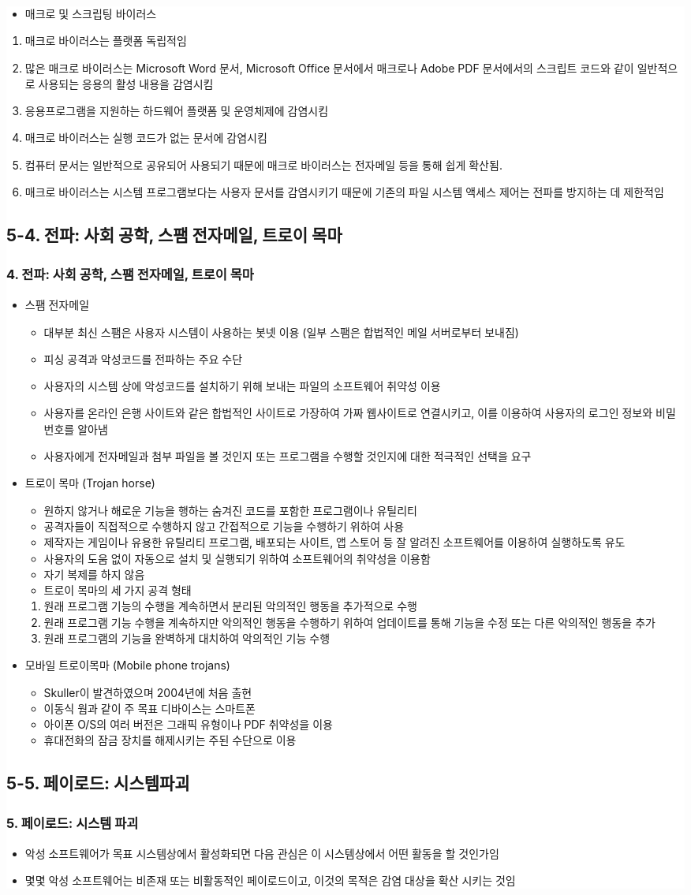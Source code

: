 * 매크로 및 스크립팅 바이러스

1. 매크로 바이러스는 플랫폼 독립적임

2. 많은 매크로 바이러스는 Microsoft Word 문서, Microsoft Office 문서에서 매크로나 Adobe PDF 문서에서의 스크립트 코드와 같이 일반적으로 사용되는 응용의 활성 내용을 감염시킴

3. 응용프로그램을 지원하는 하드웨어 플랫폼 및 운영체제에 감염시킴

4. 매크로 바이러스는 실행 코드가 없는 문서에 감염시킴

5. 컴퓨터 문서는 일반적으로 공유되어 사용되기 때문에 매크로 바이러스는 전자메일 등을 통해 쉽게 확산됨.

6. 매크로 바이러스는 시스템 프로그램보다는 사용자 문서를 감염시키기 때문에 기존의 파일 시스템 액세스 제어는 전파를 방지하는 데 제한적임

## 5-4. 전파: 사회 공학, 스팸 전자메일, 트로이 목마

### 4. 전파: 사회 공학, 스팸 전자메일, 트로이 목마

- 스팸 전자메일

  - 대부분 최신 스팸은 사용자 시스템이 사용하는 봇넷 이용 (일부 스팸은 합법적인 메일 서버로부터 보내짐)

  - 피싱 공격과 악성코드를 전파하는 주요 수단

  - 사용자의 시스템 상에 악성코드를 설치하기 위해 보내는 파일의 소프트웨어 취약성 이용

  - 사용자를 온라인 은행 사이트와 같은 합법적인 사이트로 가장하여 가짜 웹사이트로 연결시키고, 이를 이용하여 사용자의 로그인 정보와 비밀번호를 알아냄

  - 사용자에게 전자메일과 첨부 파일을 볼 것인지 또는 프로그램을 수행할 것인지에 대한 적극적인 선택을 요구

- 트로이 목마 (Trojan horse)

  - 원하지 않거나 해로운 기능을 행하는 숨겨진 코드를 포함한 프로그램이나 유틸리티
  - 공격자들이 직접적으로 수행하지 않고 간접적으로 기능을 수행하기 위하여 사용
  - 제작자는 게임이나 유용한 유틸리티 프로그램, 배포되는 사이트, 앱 스토어 등 잘 알려진 소프트웨어를 이용하여 실행하도록 유도
  - 사용자의 도움 없이 자동으로 설치 및 실행되기 위하여 소프트웨어의 취약성을 이용함
  - 자기 복제를 하지 않음
  - 트로이 목마의 세 가지 공격 형태

  1. 원래 프로그램 기능의 수행을 계속하면서 분리된 악의적인 행동을 추가적으로 수행
  2. 원래 프로그램 기능 수행을 계속하지만 악의적인 행동을 수행하기 위하여 업데이트를 통해 기능을 수정 또는 다른 악의적인 행동을 추가
  3. 원래 프로그램의 기능을 완벽하게 대치하여 악의적인 기능 수행

- 모바일 트로이목마 (Mobile phone trojans)
  - Skuller이 발견하였으며 2004년에 처음 출현
  - 이동식 웜과 같이 주 목표 디바이스는 스마트폰
  - 아이폰 O/S의 여러 버전은 그래픽 유형이나 PDF 취약성을 이용
  - 휴대전화의 잠금 장치를 해제시키는 주된 수단으로 이용

## 5-5. 페이로드: 시스템파괴

### 5. 페이로드: 시스템 파괴

- 악성 소프트웨어가 목표 시스템상에서 활성화되면 다음 관심은 이 시스템상에서 어떤 활동을 할 것인가임

- 몇몇 악성 소프트웨어는 비존재 또는 비활동적인 페이로드이고, 이것의 목적은 감염 대상을 확산 시키는 것임

